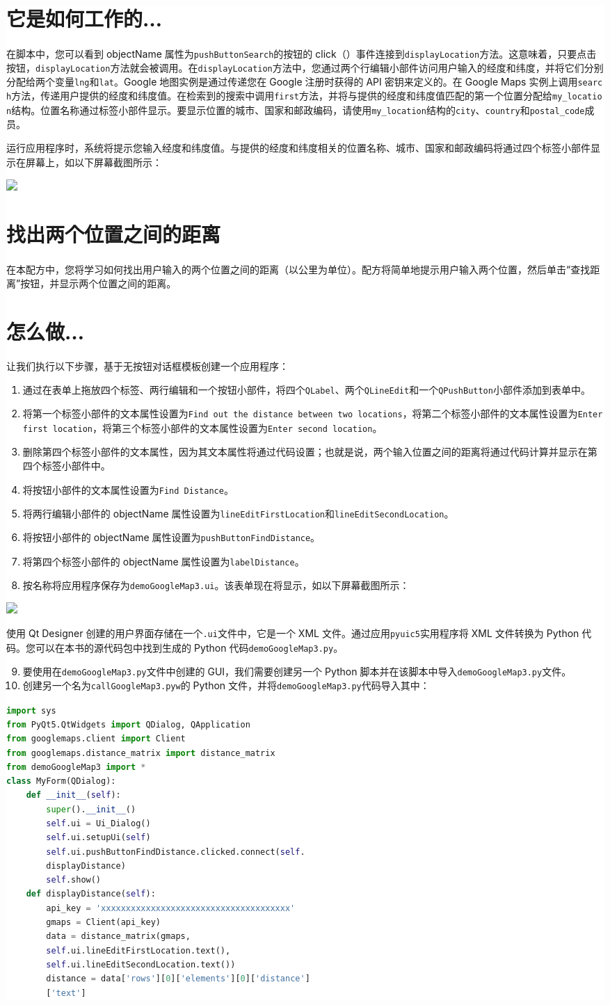 ```py
```

# 它是如何工作的…

在脚本中，您可以看到 objectName 属性为`pushButtonSearch`的按钮的 click（）事件连接到`displayLocation`方法。这意味着，只要点击按钮，`displayLocation`方法就会被调用。在`displayLocation`方法中，您通过两个行编辑小部件访问用户输入的经度和纬度，并将它们分别分配给两个变量`lng`和`lat`。Google 地图实例是通过传递您在 Google 注册时获得的 API 密钥来定义的。在 Google Maps 实例上调用`search`方法，传递用户提供的经度和纬度值。在检索到的搜索中调用`first`方法，并将与提供的经度和纬度值匹配的第一个位置分配给`my_location`结构。位置名称通过标签小部件显示。要显示位置的城市、国家和邮政编码，请使用`my_location`结构的`city`、`country`和`postal_code`成员。

运行应用程序时，系统将提示您输入经度和纬度值。与提供的经度和纬度相关的位置名称、城市、国家和邮政编码将通过四个标签小部件显示在屏幕上，如以下屏幕截图所示：

![](assets/9931f5fa-74a4-432d-b0e4-7d1910828e4c.png)

# 找出两个位置之间的距离

在本配方中，您将学习如何找出用户输入的两个位置之间的距离（以公里为单位）。配方将简单地提示用户输入两个位置，然后单击“查找距离”按钮，并显示两个位置之间的距离。

# 怎么做…

让我们执行以下步骤，基于无按钮对话框模板创建一个应用程序：

1.  通过在表单上拖放四个标签、两行编辑和一个按钮小部件，将四个`QLabel`、两个`QLineEdit`和一个`QPushButton`小部件添加到表单中。
2.  将第一个标签小部件的文本属性设置为`Find out the distance between two locations`，将第二个标签小部件的文本属性设置为`Enter first location`，将第三个标签小部件的文本属性设置为`Enter second location`。
3.  删除第四个标签小部件的文本属性，因为其文本属性将通过代码设置；也就是说，两个输入位置之间的距离将通过代码计算并显示在第四个标签小部件中。
4.  将按钮小部件的文本属性设置为`Find Distance`。
5.  将两行编辑小部件的 objectName 属性设置为`lineEditFirstLocation`和`lineEditSecondLocation`。
6.  将按钮小部件的 objectName 属性设置为`pushButtonFindDistance`。
7.  将第四个标签小部件的 objectName 属性设置为`labelDistance`。

8.  按名称将应用程序保存为`demoGoogleMap3.ui`。该表单现在将显示，如以下屏幕截图所示：

![](assets/fba0fce7-d01a-4b48-b271-0149a0f77bc4.png)

使用 Qt Designer 创建的用户界面存储在一个`.ui`文件中，它是一个 XML 文件。通过应用`pyuic5`实用程序将 XML 文件转换为 Python 代码。您可以在本书的源代码包中找到生成的 Python 代码`demoGoogleMap3.py`。

9.  要使用在`demoGoogleMap3.py`文件中创建的 GUI，我们需要创建另一个 Python 脚本并在该脚本中导入`demoGoogleMap3.py`文件。
10.  创建另一个名为`callGoogleMap3.pyw`的 Python 文件，并将`demoGoogleMap3.py`代码导入其中：

```py
import sys
from PyQt5.QtWidgets import QDialog, QApplication
from googlemaps.client import Client
from googlemaps.distance_matrix import distance_matrix
from demoGoogleMap3 import *
class MyForm(QDialog):
    def __init__(self):
        super().__init__()
        self.ui = Ui_Dialog()
        self.ui.setupUi(self)
        self.ui.pushButtonFindDistance.clicked.connect(self.
        displayDistance)
        self.show()
    def displayDistance(self):
        api_key = 'xxxxxxxxxxxxxxxxxxxxxxxxxxxxxxxxxxxxxx'
        gmaps = Client(api_key)
        data = distance_matrix(gmaps,  
        self.ui.lineEditFirstLocation.text(),         
        self.ui.lineEditSecondLocation.text())
        distance = data['rows'][0]['elements'][0]['distance']
        ['text']
```